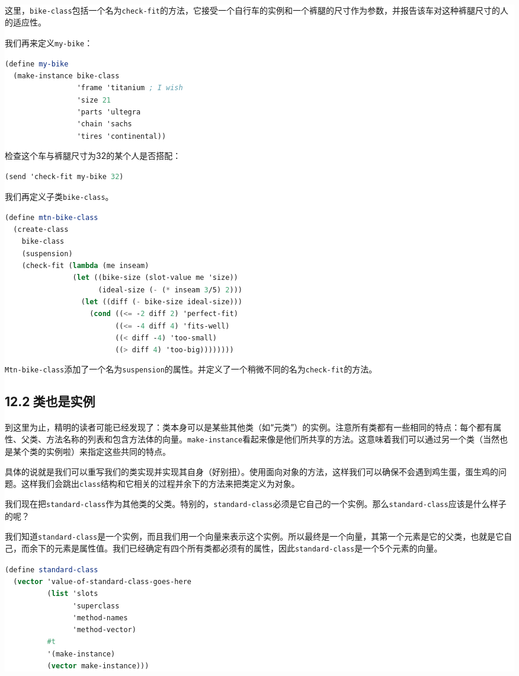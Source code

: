 这里，`bike-class`包括一个名为`check-fit`的方法，它接受一个自行车的实例和一个裤腿的尺寸作为参数，并报告该车对这种裤腿尺寸的人的适应性。

我们再来定义`my-bike`：

```scheme
(define my-bike
  (make-instance bike-class
                 'frame 'titanium ; I wish
                 'size 21
                 'parts 'ultegra
                 'chain 'sachs
                 'tires 'continental))
```

检查这个车与裤腿尺寸为32的某个人是否搭配：

```scheme
(send 'check-fit my-bike 32)
```

我们再定义子类`bike-class`。

```scheme
(define mtn-bike-class
  (create-class
    bike-class
    (suspension)
    (check-fit (lambda (me inseam)
                (let ((bike-size (slot-value me 'size))
                      (ideal-size (- (* inseam 3/5) 2)))
                  (let ((diff (- bike-size ideal-size)))
                    (cond ((<= -2 diff 2) 'perfect-fit)
                          ((<= -4 diff 4) 'fits-well)
                          ((< diff -4) 'too-small)
                          ((> diff 4) 'too-big))))))))
```

`Mtn-bike-class`添加了一个名为`suspension`的属性。并定义了一个稍微不同的名为`check-fit`的方法。

## 12.2 类也是实例

到这里为止，精明的读者可能已经发现了：类本身可以是某些其他类（如“元类”）的实例。注意所有类都有一些相同的特点：每个都有属性、父类、方法名称的列表和包含方法体的向量。`make-instance`看起来像是他们所共享的方法。这意味着我们可以通过另一个类（当然也是某个类的实例啦）来指定这些共同的特点。

具体的说就是我们可以重写我们的类实现并实现其自身（好别扭）。使用面向对象的方法，这样我们可以确保不会遇到鸡生蛋，蛋生鸡的问题。这样我们会跳出`class`结构和它相关的过程并余下的方法来把类定义为对象。

我们现在把`standard-class`作为其他类的父类。特别的，`standard-class`必须是它自己的一个实例。那么`standard-class`应该是什么样子的呢？

我们知道`standard-class`是一个实例，而且我们用一个向量来表示这个实例。所以最终是一个向量，其第一个元素是它的父类，也就是它自己，而余下的元素是属性值。我们已经确定有四个所有类都必须有的属性，因此`standard-class`是一个5个元素的向量。

```scheme
(define standard-class
  (vector 'value-of-standard-class-goes-here
          (list 'slots
                'superclass
                'method-names
                'method-vector)
          #t
          '(make-instance)
          (vector make-instance)))
```
